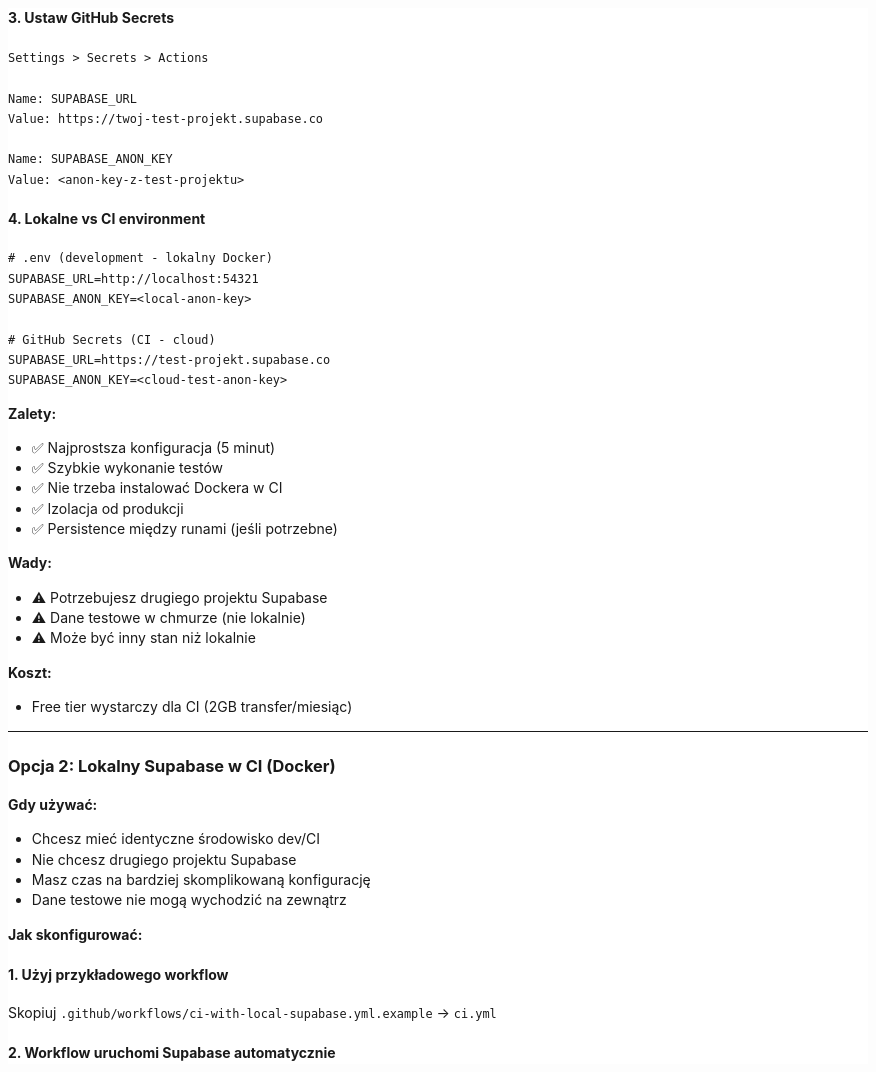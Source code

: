 #### 3. Ustaw GitHub Secrets

```
Settings > Secrets > Actions

Name: SUPABASE_URL
Value: https://twoj-test-projekt.supabase.co

Name: SUPABASE_ANON_KEY
Value: <anon-key-z-test-projektu>
```

#### 4. Lokalne vs CI environment

```env
# .env (development - lokalny Docker)
SUPABASE_URL=http://localhost:54321
SUPABASE_ANON_KEY=<local-anon-key>

# GitHub Secrets (CI - cloud)
SUPABASE_URL=https://test-projekt.supabase.co
SUPABASE_ANON_KEY=<cloud-test-anon-key>
```

**Zalety:**
- ✅ Najprostsza konfiguracja (5 minut)
- ✅ Szybkie wykonanie testów
- ✅ Nie trzeba instalować Dockera w CI
- ✅ Izolacja od produkcji
- ✅ Persistence między runami (jeśli potrzebne)

**Wady:**
- ⚠️ Potrzebujesz drugiego projektu Supabase
- ⚠️ Dane testowe w chmurze (nie lokalnie)
- ⚠️ Może być inny stan niż lokalnie

**Koszt:**
- Free tier wystarczy dla CI (2GB transfer/miesiąc)

---

### Opcja 2: Lokalny Supabase w CI (Docker)

**Gdy używać:**
- Chcesz mieć identyczne środowisko dev/CI
- Nie chcesz drugiego projektu Supabase
- Masz czas na bardziej skomplikowaną konfigurację
- Dane testowe nie mogą wychodzić na zewnątrz

**Jak skonfigurować:**

#### 1. Użyj przykładowego workflow

Skopiuj `.github/workflows/ci-with-local-supabase.yml.example` → `ci.yml`

#### 2. Workflow uruchomi Supabase automatycznie
